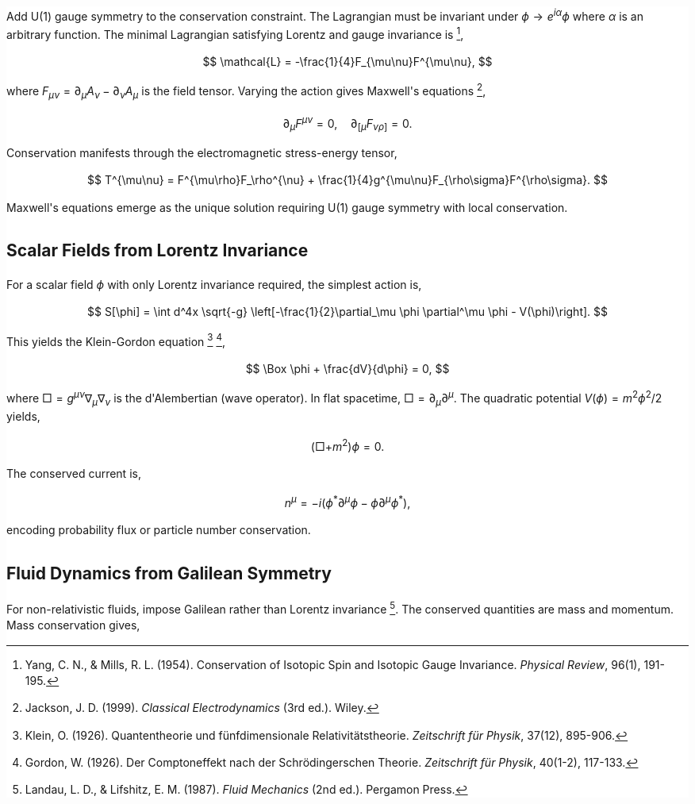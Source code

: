 Add U(1) gauge symmetry to the conservation constraint. The Lagrangian must be invariant under $\phi \rightarrow e^{i\alpha}\phi$ where $\alpha$ is an arbitrary function. The minimal Lagrangian satisfying Lorentz and gauge invariance is [^2],

$$
\mathcal{L} = -\frac{1}{4}F_{\mu\nu}F^{\mu\nu},
$$

where $F_{\mu\nu} = \partial_\mu A_\nu - \partial_\nu A_\mu$ is the field tensor. Varying the action gives Maxwell's equations [^13],

$$
\partial_\mu F^{\mu\nu} = 0, \quad \partial_{[\mu}F_{\nu\rho]} = 0.
$$

Conservation manifests through the electromagnetic stress-energy tensor,

$$
T^{\mu\nu} = F^{\mu\rho}F_\rho^{\nu} + \frac{1}{4}g^{\mu\nu}F_{\rho\sigma}F^{\rho\sigma}.
$$

Maxwell's equations emerge as the unique solution requiring U(1) gauge symmetry with local conservation.

## Scalar Fields from Lorentz Invariance

For a scalar field $\phi$ with only Lorentz invariance required, the simplest action is,

$$
S[\phi] = \int d^4x \sqrt{-g} \left[-\frac{1}{2}\partial_\mu \phi \partial^\mu \phi - V(\phi)\right].
$$

This yields the Klein-Gordon equation [^3] [^4],

$$
\Box \phi + \frac{dV}{d\phi} = 0,
$$

where $\Box = g^{\mu\nu}\nabla_\mu\nabla_\nu$ is the d'Alembertian (wave operator). In flat spacetime, $\Box = \partial_\mu \partial^\mu$. The quadratic potential $V(\phi) = m^2\phi^2/2$ yields,

$$
(\Box + m^2)\phi = 0.
$$

The conserved current is,

$$
n^\mu = -i(\phi^* \partial^\mu \phi - \phi \partial^\mu \phi^*),
$$

encoding probability flux or particle number conservation.

## Fluid Dynamics from Galilean Symmetry

For non-relativistic fluids, impose Galilean rather than Lorentz invariance [^5]. The conserved quantities are mass and momentum. Mass conservation gives,


[^1]: Noether, E. (1918). Invariante Variationsprobleme. *Nachrichten von der Gesellschaft der Wissenschaften zu Göttingen, Mathematisch-Physikalische Klasse*, 1918, 235-257.
[^2]: Yang, C. N., & Mills, R. L. (1954). Conservation of Isotopic Spin and Isotopic Gauge Invariance. *Physical Review*, 96(1), 191-195.
[^3]: Klein, O. (1926). Quantentheorie und fünfdimensionale Relativitätstheorie. *Zeitschrift für Physik*, 37(12), 895-906.
[^4]: Gordon, W. (1926). Der Comptoneffekt nach der Schrödingerschen Theorie. *Zeitschrift für Physik*, 40(1-2), 117-133.
[^5]: Landau, L. D., & Lifshitz, E. M. (1987). *Fluid Mechanics* (2nd ed.). Pergamon Press.
[^6]: Zwanzig, R. (1960). Ensemble Method in the Theory of Irreversibility. *Journal of Chemical Physics*, 33(5), 1338-1341.
[^7]: Kubo, R. (1957). Statistical-Mechanical Theory of Irreversible Processes. *Journal of the Physical Society of Japan*, 12(6), 570-586.
[^9]: Pitaevskii, L., & Stringari, S. (2003). *Bose-Einstein Condensation*. Oxford University Press.
[^10]: Weinberg, S. (1972). *Gravitation and Cosmology: Principles and Applications of the General Theory of Relativity*. John Wiley & Sons.
[^11]: Shannon, C. E. (1948). A Mathematical Theory of Communication. *Bell System Technical Journal*, 27(3), 379-423.
[^12]: Lloyd, S. (2000). Ultimate physical limits to computation. *Nature*, 406(6799), 1047-1054.
[^13]: Jackson, J. D. (1999). *Classical Electrodynamics* (3rd ed.). Wiley.
[^14]: Sakurai, J. J., & Napolitano, J. (2017). *Modern Quantum Mechanics* (2nd ed.). Cambridge University Press.
[^15]: Ashcroft, N. W., & Mermin, N. D. (1976). *Solid State Physics*. Holt, Rinehart and Winston.
